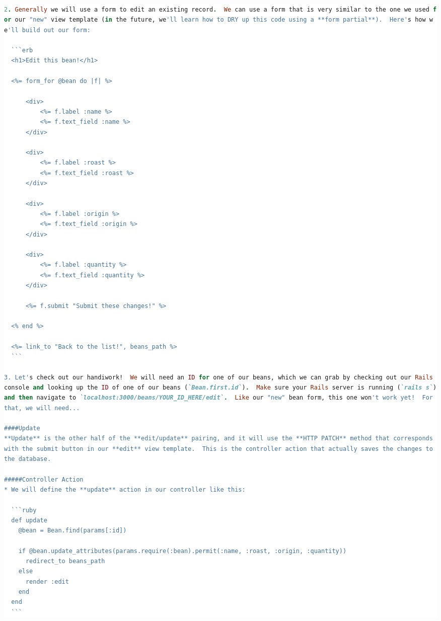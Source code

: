   ```ruby
2. Generally we will use a form to edit an existing record.  We can use a form that is very similar to the one we used for our "new" view template (in the future, we'll learn how to DRY up this code using a **form partial**).  Here's how we'll build out our form:

    ```erb
    <h1>Edit this bean!</h1>

    <%= form_for @bean do |f| %>

        <div>
            <%= f.label :name %>
            <%= f.text_field :name %>
        </div>

        <div>
            <%= f.label :roast %>
            <%= f.text_field :roast %>
        </div>

        <div>
            <%= f.label :origin %>
            <%= f.text_field :origin %>
        </div>

        <div>
            <%= f.label :quantity %>
            <%= f.text_field :quantity %>
        </div>

        <%= f.submit "Submit these changes!" %>

    <% end %>

    <%= link_to "Back to the list!", beans_path %>
    ```

3. Let's check out our handiwork!  We will need an ID for one of our beans, which we can grab by checking out our Rails console and looking up the ID of one of our beans (`Bean.first.id`).  Make sure your Rails server is running (`rails s`) and then navigate to `localhost:3000/beans/YOUR_ID_HERE/edit`.  Like our "new" bean form, this one won't work yet!  For that, we will need...

####Update
**Update** is the other half of the **edit/update** pairing, and it will use the **HTTP PATCH** method that corresponds with the submit button in our **edit** view template.  This is the controller action that actually saves the changes to the database.

#####Controller Action
* We will define the **update** action in our controller like this:

    ```ruby
    def update
      @bean = Bean.find(params[:id])

      if @bean.update_attributes(params.require(:bean).permit(:name, :roast, :origin, :quantity))
        redirect_to beans_path
      else
        render :edit
      end
    end
    ```

  ```